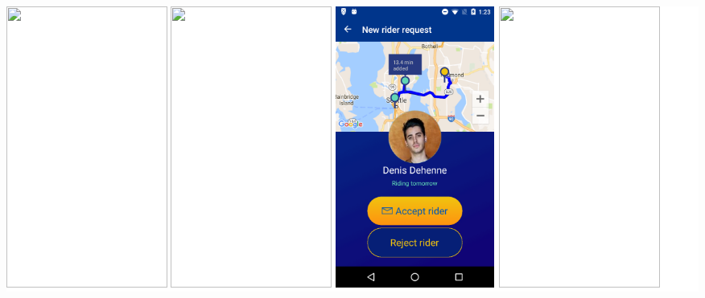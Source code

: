 <img src="../media/xamarin_menu.png" Height="350" Width="200" /> <img src="../media/xamarin_rider_requests.png" Height="350" Width="200" /> <img src="../media/xamarin_inspect_rider.png" Height="350" Width="200" /> <img src="../media/xamarin_my_riders.png" Height="350" Width="200" />
